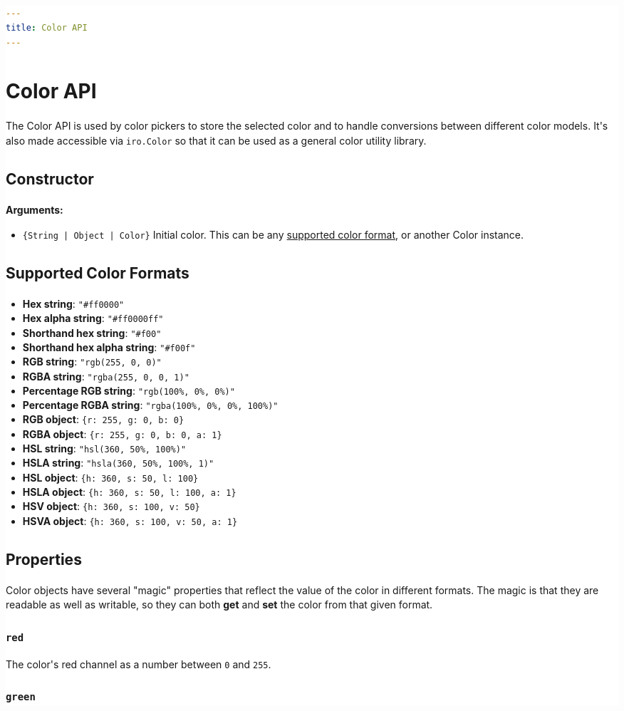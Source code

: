 ```yaml
---
title: Color API
---
```


# Color API

The Color API is used by color pickers to store the selected color and to handle conversions between different color models. It's also made accessible via `iro.Color` so that it can be used as a general color utility library.

## Constructor

**Arguments:**

* `{String | Object | Color}` Initial color. This can be any [supported color format](), or another Color instance.

## Supported Color Formats

* **Hex string**: `"#ff0000"`
* **Hex alpha string**: `"#ff0000ff"`
* **Shorthand hex string**: `"#f00"`
* **Shorthand hex alpha string**: `"#f00f"`
* **RGB string**: `"rgb(255, 0, 0)"`
* **RGBA string**: `"rgba(255, 0, 0, 1)"`
* **Percentage RGB string**: `"rgb(100%, 0%, 0%)"`
* **Percentage RGBA string**: `"rgba(100%, 0%, 0%, 100%)"`
* **RGB object**: `{r: 255, g: 0, b: 0}`
* **RGBA object**: `{r: 255, g: 0, b: 0, a: 1}` 
* **HSL string**: `"hsl(360, 50%, 100%)"`
* **HSLA string**: `"hsla(360, 50%, 100%, 1)"`
* **HSL object**: `{h: 360, s: 50, l: 100}`
* **HSLA object**: `{h: 360, s: 50, l: 100, a: 1}`
* **HSV object**: `{h: 360, s: 100, v: 50}`
* **HSVA object**: `{h: 360, s: 100, v: 50, a: 1}`

## Properties

Color objects have several "magic" properties that reflect the value of the color in different formats. The magic is that they are readable as well as writable, so they can both **get** and **set** the color from that given format.

### `red`

The color's red channel as a number between `0` and `255`.

### `green`
